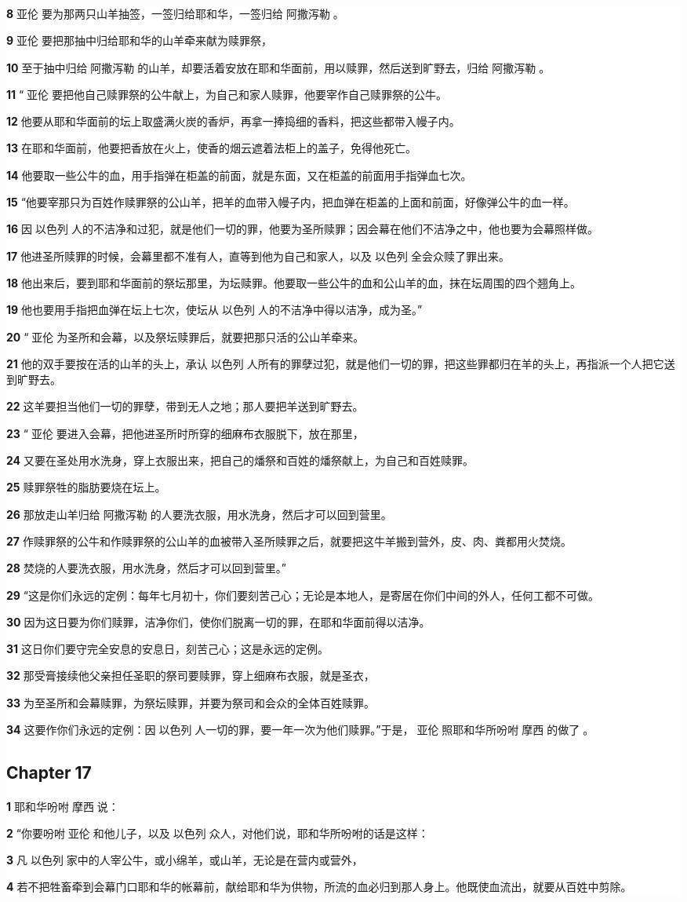 **8** 亚伦 要为那两只山羊抽签，一签归给耶和华，一签归给 阿撒泻勒 。

**9** 亚伦 要把那抽中归给耶和华的山羊牵来献为赎罪祭，

**10** 至于抽中归给 阿撒泻勒 的山羊，却要活着安放在耶和华面前，用以赎罪，然后送到旷野去，归给 阿撒泻勒 。

**11** “ 亚伦 要把他自己赎罪祭的公牛献上，为自己和家人赎罪，他要宰作自己赎罪祭的公牛。

**12** 他要从耶和华面前的坛上取盛满火炭的香炉，再拿一捧捣细的香料，把这些都带入幔子内。

**13** 在耶和华面前，他要把香放在火上，使香的烟云遮着法柜上的盖子，免得他死亡。

**14** 他要取一些公牛的血，用手指弹在柜盖的前面，就是东面，又在柜盖的前面用手指弹血七次。

**15** “他要宰那只为百姓作赎罪祭的公山羊，把羊的血带入幔子内，把血弹在柜盖的上面和前面，好像弹公牛的血一样。

**16** 因 以色列 人的不洁净和过犯，就是他们一切的罪，他要为圣所赎罪；因会幕在他们不洁净之中，他也要为会幕照样做。

**17** 他进圣所赎罪的时候，会幕里都不准有人，直等到他为自己和家人，以及 以色列 全会众赎了罪出来。

**18** 他出来后，要到耶和华面前的祭坛那里，为坛赎罪。他要取一些公牛的血和公山羊的血，抹在坛周围的四个翘角上。

**19** 他也要用手指把血弹在坛上七次，使坛从 以色列 人的不洁净中得以洁净，成为圣。”

**20** “ 亚伦 为圣所和会幕，以及祭坛赎罪后，就要把那只活的公山羊牵来。

**21** 他的双手要按在活的山羊的头上，承认 以色列 人所有的罪孽过犯，就是他们一切的罪，把这些罪都归在羊的头上，再指派一个人把它送到旷野去。

**22** 这羊要担当他们一切的罪孽，带到无人之地；那人要把羊送到旷野去。

**23** “ 亚伦 要进入会幕，把他进圣所时所穿的细麻布衣服脱下，放在那里，

**24** 又要在圣处用水洗身，穿上衣服出来，把自己的燔祭和百姓的燔祭献上，为自己和百姓赎罪。

**25** 赎罪祭牲的脂肪要烧在坛上。

**26** 那放走山羊归给 阿撒泻勒 的人要洗衣服，用水洗身，然后才可以回到营里。

**27** 作赎罪祭的公牛和作赎罪祭的公山羊的血被带入圣所赎罪之后，就要把这牛羊搬到营外，皮、肉、粪都用火焚烧。

**28** 焚烧的人要洗衣服，用水洗身，然后才可以回到营里。”

**29** “这是你们永远的定例：每年七月初十，你们要刻苦己心；无论是本地人，是寄居在你们中间的外人，任何工都不可做。

**30** 因为这日要为你们赎罪，洁净你们，使你们脱离一切的罪，在耶和华面前得以洁净。

**31** 这日你们要守完全安息的安息日，刻苦己心；这是永远的定例。

**32** 那受膏接续他父亲担任圣职的祭司要赎罪，穿上细麻布衣服，就是圣衣，

**33** 为至圣所和会幕赎罪，为祭坛赎罪，并要为祭司和会众的全体百姓赎罪。

**34** 这要作你们永远的定例：因 以色列 人一切的罪，要一年一次为他们赎罪。”于是， 亚伦 照耶和华所吩咐 摩西 的做了 。

## Chapter 17

**1** 耶和华吩咐 摩西 说：

**2** “你要吩咐 亚伦 和他儿子，以及 以色列 众人，对他们说，耶和华所吩咐的话是这样：

**3** 凡 以色列 家中的人宰公牛，或小绵羊，或山羊，无论是在营内或营外，

**4** 若不把牲畜牵到会幕门口耶和华的帐幕前，献给耶和华为供物，所流的血必归到那人身上。他既使血流出，就要从百姓中剪除。
